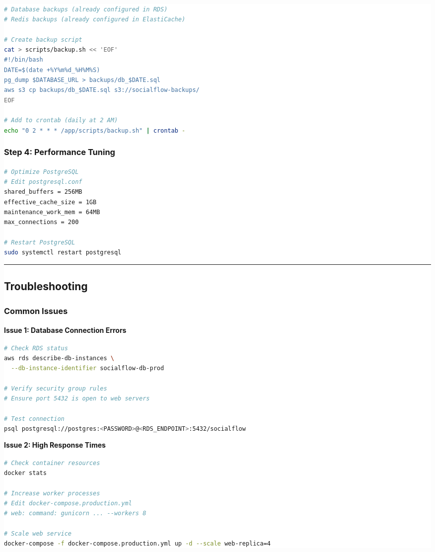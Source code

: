 ```bash
# Database backups (already configured in RDS)
# Redis backups (already configured in ElastiCache)

# Create backup script
cat > scripts/backup.sh << 'EOF'
#!/bin/bash
DATE=$(date +%Y%m%d_%H%M%S)
pg_dump $DATABASE_URL > backups/db_$DATE.sql
aws s3 cp backups/db_$DATE.sql s3://socialflow-backups/
EOF

# Add to crontab (daily at 2 AM)
echo "0 2 * * * /app/scripts/backup.sh" | crontab -
```

### Step 4: Performance Tuning

```bash
# Optimize PostgreSQL
# Edit postgresql.conf
shared_buffers = 256MB
effective_cache_size = 1GB
maintenance_work_mem = 64MB
max_connections = 200

# Restart PostgreSQL
sudo systemctl restart postgresql
```

---

## Troubleshooting

### Common Issues

**Issue 1: Database Connection Errors**
```bash
# Check RDS status
aws rds describe-db-instances \
  --db-instance-identifier socialflow-db-prod

# Verify security group rules
# Ensure port 5432 is open to web servers

# Test connection
psql postgresql://postgres:<PASSWORD>@<RDS_ENDPOINT>:5432/socialflow
```

**Issue 2: High Response Times**
```bash
# Check container resources
docker stats

# Increase worker processes
# Edit docker-compose.production.yml
# web: command: gunicorn ... --workers 8

# Scale web service
docker-compose -f docker-compose.production.yml up -d --scale web-replica=4
```
